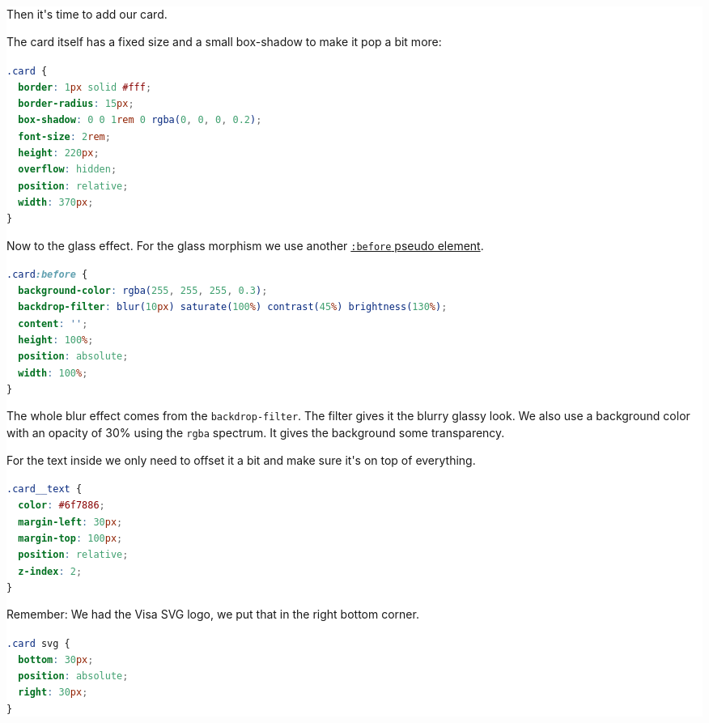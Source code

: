 Then it's time to add our card.

The card itself has a fixed size and a small box-shadow to make it pop a bit more:

```css
.card {
  border: 1px solid #fff;
  border-radius: 15px;
  box-shadow: 0 0 1rem 0 rgba(0, 0, 0, 0.2);
  font-size: 2rem;
  height: 220px;
  overflow: hidden;
  position: relative;
  width: 370px;
}
```

Now to the glass effect. For the glass morphism we use another [`:before` pseudo element](https://daily-dev-tips.com/posts/css-pseudo-elements/).

```css
.card:before {
  background-color: rgba(255, 255, 255, 0.3);
  backdrop-filter: blur(10px) saturate(100%) contrast(45%) brightness(130%);
  content: '';
  height: 100%;
  position: absolute;
  width: 100%;
}
```

The whole blur effect comes from the `backdrop-filter`. The filter gives it the blurry glassy look.
We also use a background color with an opacity of 30% using the `rgba` spectrum. It gives the background some transparency.

For the text inside we only need to offset it a bit and make sure it's on top of everything.

```css
.card__text {
  color: #6f7886;
  margin-left: 30px;
  margin-top: 100px;
  position: relative;
  z-index: 2;
}
```

Remember: We had the Visa SVG logo, we put that in the right bottom corner.

```css
.card svg {
  bottom: 30px;
  position: absolute;
  right: 30px;
}
```
